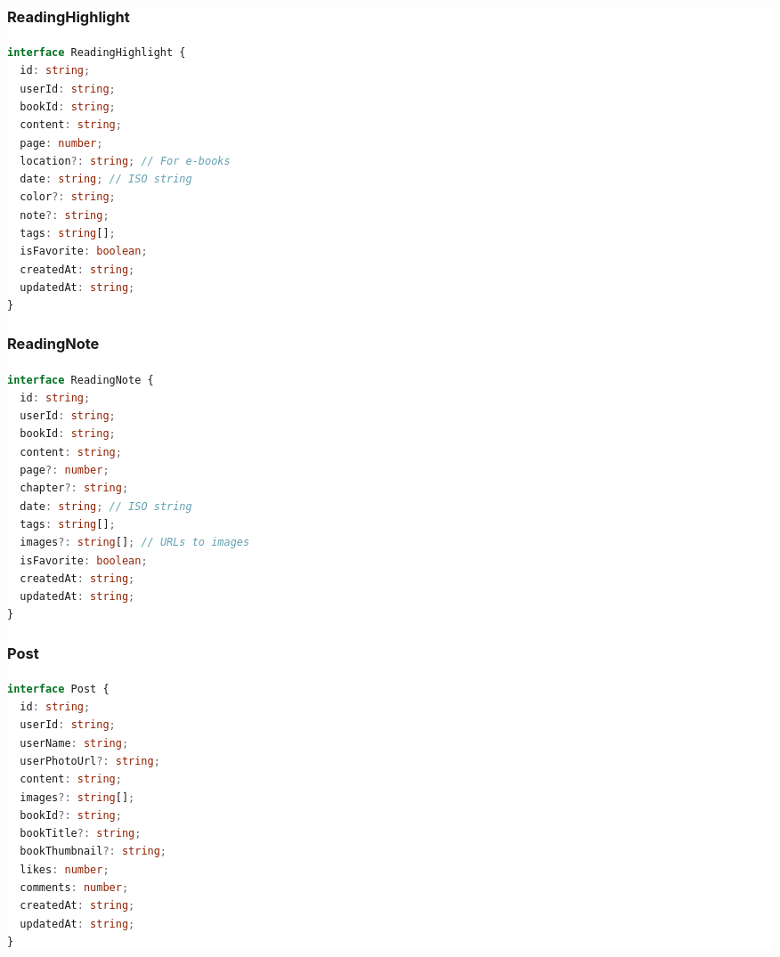 ### ReadingHighlight

```typescript
interface ReadingHighlight {
  id: string;
  userId: string;
  bookId: string;
  content: string;
  page: number;
  location?: string; // For e-books
  date: string; // ISO string
  color?: string;
  note?: string;
  tags: string[];
  isFavorite: boolean;
  createdAt: string;
  updatedAt: string;
}
```

### ReadingNote

```typescript
interface ReadingNote {
  id: string;
  userId: string;
  bookId: string;
  content: string;
  page?: number;
  chapter?: string;
  date: string; // ISO string
  tags: string[];
  images?: string[]; // URLs to images
  isFavorite: boolean;
  createdAt: string;
  updatedAt: string;
}
```

### Post

```typescript
interface Post {
  id: string;
  userId: string;
  userName: string;
  userPhotoUrl?: string;
  content: string;
  images?: string[];
  bookId?: string;
  bookTitle?: string;
  bookThumbnail?: string;
  likes: number;
  comments: number;
  createdAt: string;
  updatedAt: string;
}
```
